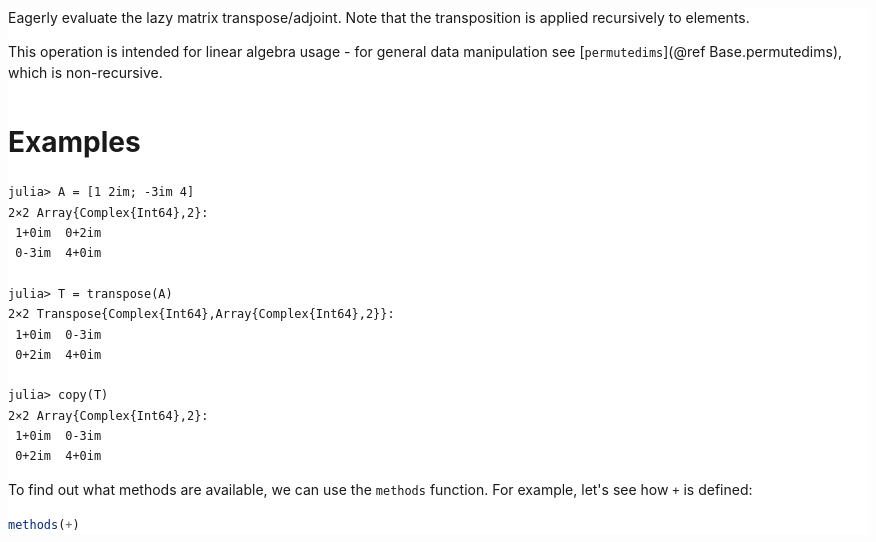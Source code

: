 Eagerly evaluate the lazy matrix transpose/adjoint. Note that the transposition is applied recursively to elements.

This operation is intended for linear algebra usage - for general data manipulation see [`permutedims`](@ref Base.permutedims), which is non-recursive.

# Examples

```jldoctest
julia> A = [1 2im; -3im 4]
2×2 Array{Complex{Int64},2}:
 1+0im  0+2im
 0-3im  4+0im

julia> T = transpose(A)
2×2 Transpose{Complex{Int64},Array{Complex{Int64},2}}:
 1+0im  0-3im
 0+2im  4+0im

julia> copy(T)
2×2 Array{Complex{Int64},2}:
 1+0im  0-3im
 0+2im  4+0im
```




To find out what methods are available, we can use the `methods` function. For example, let's see how `+` is defined:


```julia
methods(+)
```



